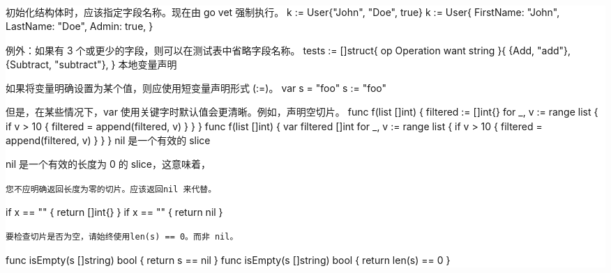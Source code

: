 初始化结构体时，应该指定字段名称。现在由 go vet 强制执行。
k := User{"John", "Doe", true}
k := User{
    FirstName: "John",
    LastName: "Doe",
    Admin: true,
}

例外：如果有 3 个或更少的字段，则可以在测试表中省略字段名称。
tests := []struct{
  op Operation
  want string
}{
  {Add, "add"},
  {Subtract, "subtract"},
}
本地变量声明

如果将变量明确设置为某个值，则应使用短变量声明形式 (:=)。
var s = "foo"
s := "foo"

但是，在某些情况下，var 使用关键字时默认值会更清晰。例如，声明空切片。
func f(list []int) {
  filtered := []int{}
  for _, v := range list {
    if v > 10 {
      filtered = append(filtered, v)
    }
  }
}
func f(list []int) {
  var filtered []int
  for _, v := range list {
    if v > 10 {
      filtered = append(filtered, v)
    }
  }
}
nil 是一个有效的 slice

nil 是一个有效的长度为 0 的 slice，这意味着，

    您不应明确返回长度为零的切片。应该返回nil 来代替。

if x == "" {
  return []int{}
}
if x == "" {
  return nil
}

    要检查切片是否为空，请始终使用len(s) == 0。而非 nil。

func isEmpty(s []string) bool {
  return s == nil
}
func isEmpty(s []string) bool {
  return len(s) == 0
}
